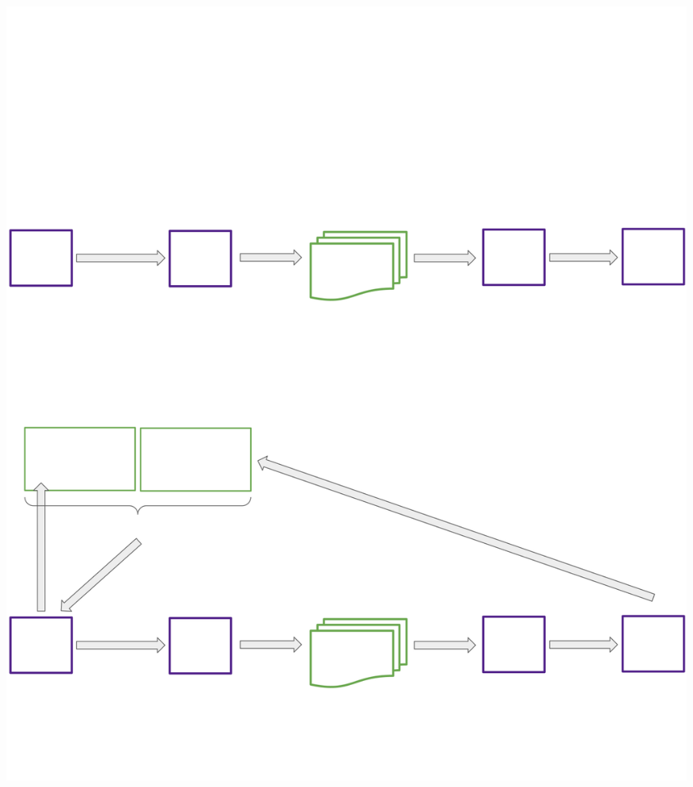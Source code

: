 <img rounded style="width: 1500px" src="assets/shallow-dive-asynchronous-backing/async_backing_2.svg" />

<img rounded style="width: 1500px" src="assets/shallow-dive-asynchronous-backing/async_backing_3.svg" />
